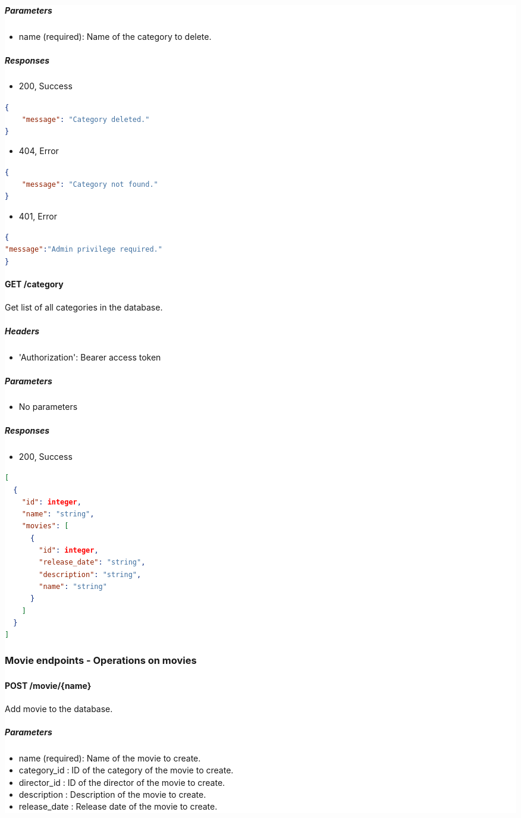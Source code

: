 ##### Parameters
- name (required): Name of the category to delete.

##### Responses
- 200, Success
```JSON
{
	"message": "Category deleted."
}
```
- 404, Error
```JSON
{
	"message": "Category not found."
}
```
- 401, Error
```JSON
{
"message":"Admin privilege required."
}
```
#### GET /category
Get list of all categories in the database.
##### Headers
-   'Authorization': Bearer access token 

##### Parameters
- No parameters

##### Responses 
- 200, Success
```JSON
[
  {
    "id": integer,
    "name": "string",
    "movies": [
      {
        "id": integer,
        "release_date": "string",
        "description": "string",
        "name": "string"
      }
    ]
  }
]
```
### Movie endpoints - Operations on movies
#### POST /movie/{name}
Add movie to the database.
##### Parameters
- name (required): Name of the movie to create.
- category_id : ID of the category of the movie to create.
- director_id : ID of the director of the movie to create.
- description : Description of the movie to create.
- release_date : Release date of the movie to create.
